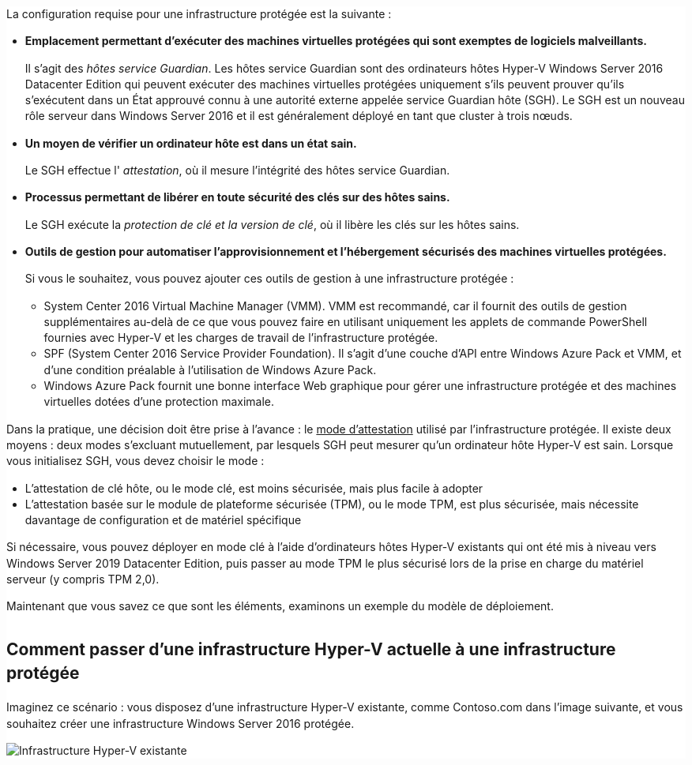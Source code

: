 La configuration requise pour une infrastructure protégée est la suivante :

- **Emplacement permettant d’exécuter des machines virtuelles protégées qui sont exemptes de logiciels malveillants.**

    Il s’agit des _hôtes service Guardian_. 
    Les hôtes service Guardian sont des ordinateurs hôtes Hyper-V Windows Server 2016 Datacenter Edition qui peuvent exécuter des machines virtuelles protégées uniquement s’ils peuvent prouver qu’ils s’exécutent dans un État approuvé connu à une autorité externe appelée service Guardian hôte (SGH). 
    Le SGH est un nouveau rôle serveur dans Windows Server 2016 et il est généralement déployé en tant que cluster à trois nœuds. 

- **Un moyen de vérifier un ordinateur hôte est dans un état sain.**

    Le SGH effectue l' _attestation_, où il mesure l’intégrité des hôtes service Guardian.

- **Processus permettant de libérer en toute sécurité des clés sur des hôtes sains.**

    Le SGH exécute la _protection de clé et la version de clé_, où il libère les clés sur les hôtes sains.

- **Outils de gestion pour automatiser l’approvisionnement et l’hébergement sécurisés des machines virtuelles protégées.**

    Si vous le souhaitez, vous pouvez ajouter ces outils de gestion à une infrastructure protégée :

    - System Center 2016 Virtual Machine Manager (VMM). VMM est recommandé, car il fournit des outils de gestion supplémentaires au-delà de ce que vous pouvez faire en utilisant uniquement les applets de commande PowerShell fournies avec Hyper-V et les charges de travail de l’infrastructure protégée.
    - SPF (System Center 2016 Service Provider Foundation). Il s’agit d’une couche d’API entre Windows Azure Pack et VMM, et d’une condition préalable à l’utilisation de Windows Azure Pack.
    - Windows Azure Pack fournit une bonne interface Web graphique pour gérer une infrastructure protégée et des machines virtuelles dotées d’une protection maximale. 

Dans la pratique, une décision doit être prise à l’avance : le [mode d’attestation](guarded-fabric-and-shielded-vms.md#attestation-modes-in-the-guarded-fabric-solution) utilisé par l’infrastructure protégée. Il existe deux moyens : deux modes s’excluant mutuellement, par lesquels SGH peut mesurer qu’un ordinateur hôte Hyper-V est sain. Lorsque vous initialisez SGH, vous devez choisir le mode :  

- L’attestation de clé hôte, ou le mode clé, est moins sécurisée, mais plus facile à adopter  
- L’attestation basée sur le module de plateforme sécurisée (TPM), ou le mode TPM, est plus sécurisée, mais nécessite davantage de configuration et de matériel spécifique

Si nécessaire, vous pouvez déployer en mode clé à l’aide d’ordinateurs hôtes Hyper-V existants qui ont été mis à niveau vers Windows Server 2019 Datacenter Edition, puis passer au mode TPM le plus sécurisé lors de la prise en charge du matériel serveur (y compris TPM 2,0). 

Maintenant que vous savez ce que sont les éléments, examinons un exemple du modèle de déploiement.

## <a name="how-to-get-from-a-current-hyper-v-fabric-to-a-guarded-fabric"></a>Comment passer d’une infrastructure Hyper-V actuelle à une infrastructure protégée

Imaginez ce scénario : vous disposez d’une infrastructure Hyper-V existante, comme Contoso.com dans l’image suivante, et vous souhaitez créer une infrastructure Windows Server 2016 protégée.

![Infrastructure Hyper-V existante](../media/Guarded-Fabric-Shielded-VM/guarded-fabric-existing-hyper-v.png)
